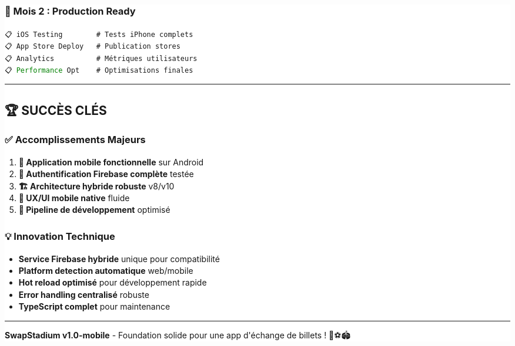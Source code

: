 ### 📅 Mois 2 : Production Ready
```typescript
📋 iOS Testing        # Tests iPhone complets
📋 App Store Deploy   # Publication stores
📋 Analytics          # Métriques utilisateurs
📋 Performance Opt    # Optimisations finales
```

---

## 🏆 SUCCÈS CLÉS

### ✅ Accomplissements Majeurs
1. **🎉 Application mobile fonctionnelle** sur Android
2. **🔐 Authentification Firebase complète** testée
3. **🏗️ Architecture hybride robuste** v8/v10
4. **📱 UX/UI mobile native** fluide
5. **🔧 Pipeline de développement** optimisé

### 💡 Innovation Technique
- **Service Firebase hybride** unique pour compatibilité
- **Platform detection automatique** web/mobile
- **Hot reload optimisé** pour développement rapide
- **Error handling centralisé** robuste
- **TypeScript complet** pour maintenance

---

**SwapStadium v1.0-mobile** - Foundation solide pour une app d'échange de billets ! 🚀⚽🏟️
